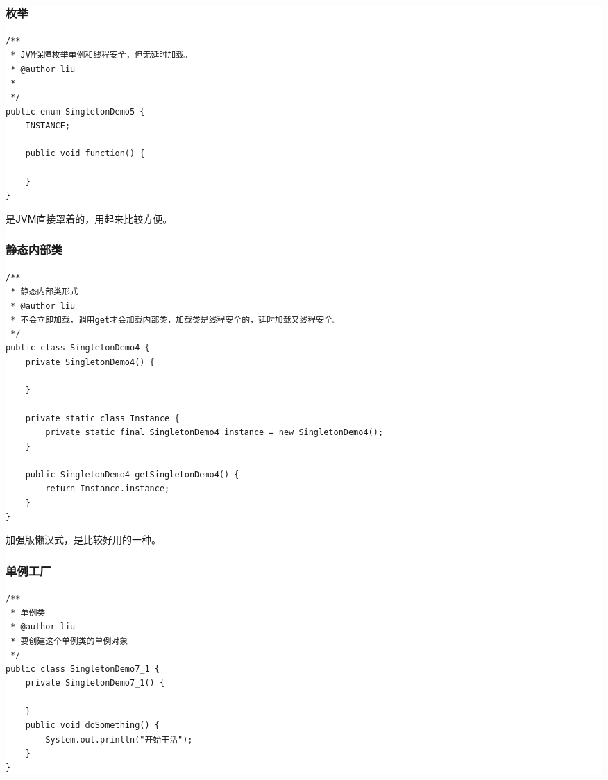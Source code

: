 ### 枚举

	/**
	 * JVM保障枚举单例和线程安全，但无延时加载。
	 * @author liu
	 *
	 */
	public enum SingletonDemo5 {
		INSTANCE;
		
		public void function() {
			
		}
	}

是JVM直接罩着的，用起来比较方便。

### 静态内部类

	/**
	 * 静态内部类形式
	 * @author liu
	 * 不会立即加载，调用get才会加载内部类，加载类是线程安全的，延时加载又线程安全。
	 */
	public class SingletonDemo4 {
		private SingletonDemo4() {
			
		}
		
		private static class Instance {
			private static final SingletonDemo4 instance = new SingletonDemo4();
		}
		
		public SingletonDemo4 getSingletonDemo4() {
			return Instance.instance;
		}
	}

加强版懒汉式，是比较好用的一种。

### 单例工厂

	/**
	 * 单例类
	 * @author liu
	 * 要创建这个单例类的单例对象
	 */
	public class SingletonDemo7_1 {
		private SingletonDemo7_1() {
			
		}
		public void doSomething() {
			System.out.println("开始干活");
		}
	}
